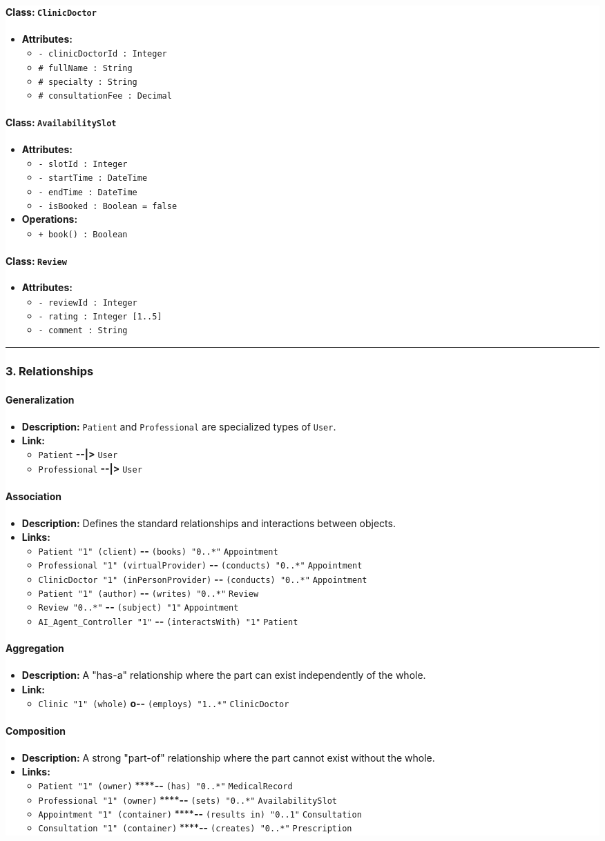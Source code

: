 #### **Class:** `ClinicDoctor`
-   **Attributes:**
    -   `- clinicDoctorId : Integer`
    -   `# fullName : String`
    -   `# specialty : String`
    -   `# consultationFee : Decimal`

#### **Class:** `AvailabilitySlot`
-   **Attributes:**
    -   `- slotId : Integer`
    -   `- startTime : DateTime`
    -   `- endTime : DateTime`
    -   `- isBooked : Boolean = false`
-   **Operations:**
    -   `+ book() : Boolean`

#### **Class:** `Review`
-   **Attributes:**
    -   `- reviewId : Integer`
    -   `- rating : Integer [1..5]`
    -   `- comment : String`

---

### **3. Relationships**

#### **Generalization**
-   **Description:** `Patient` and `Professional` are specialized types of `User`.
-   **Link:**
    -   `Patient` **--|>** `User`
    -   `Professional` **--|>** `User`

#### **Association**
-   **Description:** Defines the standard relationships and interactions between objects.
-   **Links:**
    -   `Patient "1" (client)` **--** `(books) "0..*"` `Appointment`
    -   `Professional "1" (virtualProvider)` **--** `(conducts) "0..*"` `Appointment`
    -   `ClinicDoctor "1" (inPersonProvider)` **--** `(conducts) "0..*"` `Appointment`
    -   `Patient "1" (author)` **--** `(writes) "0..*"` `Review`
    -   `Review "0..*"` **--** `(subject) "1"` `Appointment`
    -   `AI_Agent_Controller "1"` **--** `(interactsWith) "1"` `Patient`

#### **Aggregation**
-   **Description:** A "has-a" relationship where the part can exist independently of the whole.
-   **Link:**
    -   `Clinic "1" (whole)` **o--** `(employs) "1..*"` `ClinicDoctor`

#### **Composition**
-   **Description:** A strong "part-of" relationship where the part cannot exist without the whole.
-   **Links:**
    -   `Patient "1" (owner)` ******--** `(has) "0..*"` `MedicalRecord`
    -   `Professional "1" (owner)` ******--** `(sets) "0..*"` `AvailabilitySlot`
    -   `Appointment "1" (container)` ******--** `(results in) "0..1"` `Consultation`
    -   `Consultation "1" (container)` ******--** `(creates) "0..*"` `Prescription`
